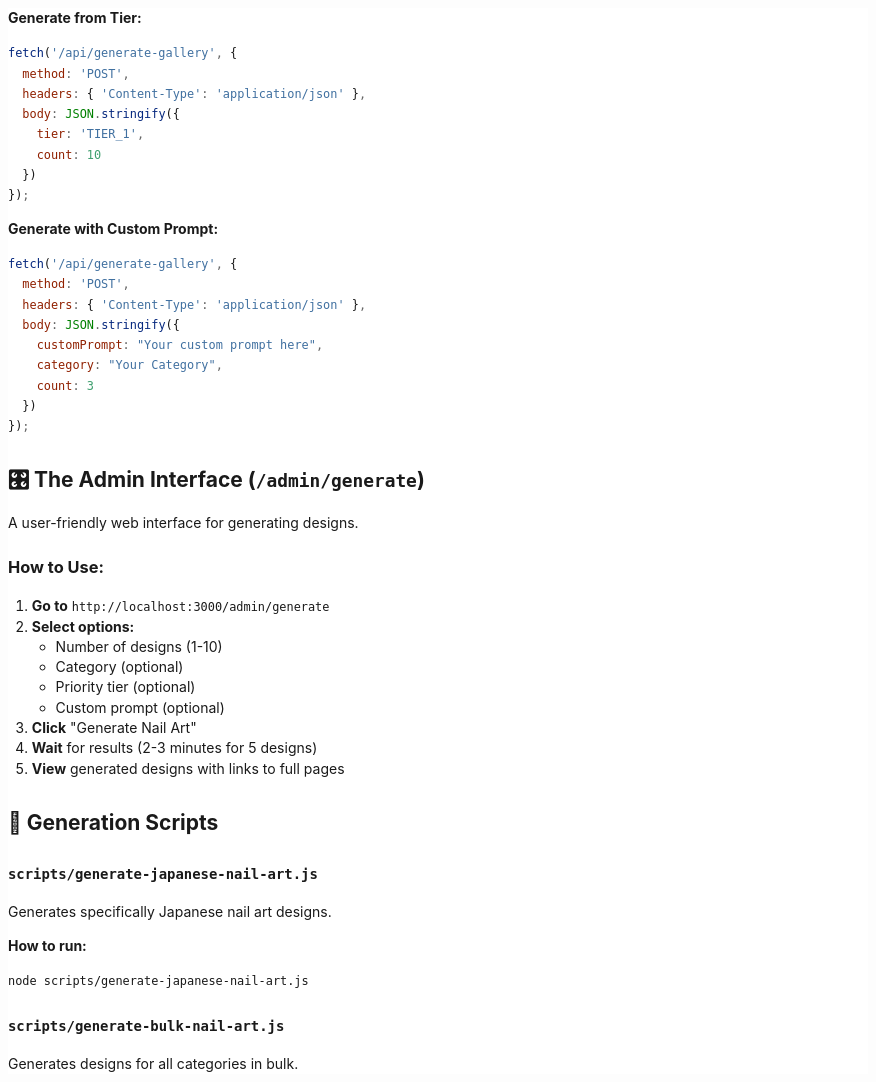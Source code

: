 **Generate from Tier:**
```javascript
fetch('/api/generate-gallery', {
  method: 'POST',
  headers: { 'Content-Type': 'application/json' },
  body: JSON.stringify({
    tier: 'TIER_1',
    count: 10
  })
});
```

**Generate with Custom Prompt:**
```javascript
fetch('/api/generate-gallery', {
  method: 'POST',
  headers: { 'Content-Type': 'application/json' },
  body: JSON.stringify({
    customPrompt: "Your custom prompt here",
    category: "Your Category",
    count: 3
  })
});
```

## 🎛️ The Admin Interface (`/admin/generate`)

A user-friendly web interface for generating designs.

### How to Use:

1. **Go to** `http://localhost:3000/admin/generate`
2. **Select options:**
   - Number of designs (1-10)
   - Category (optional)
   - Priority tier (optional)
   - Custom prompt (optional)
3. **Click** "Generate Nail Art"
4. **Wait** for results (2-3 minutes for 5 designs)
5. **View** generated designs with links to full pages

## 📜 Generation Scripts

### `scripts/generate-japanese-nail-art.js`
Generates specifically Japanese nail art designs.

**How to run:**
```bash
node scripts/generate-japanese-nail-art.js
```

### `scripts/generate-bulk-nail-art.js`
Generates designs for all categories in bulk.
